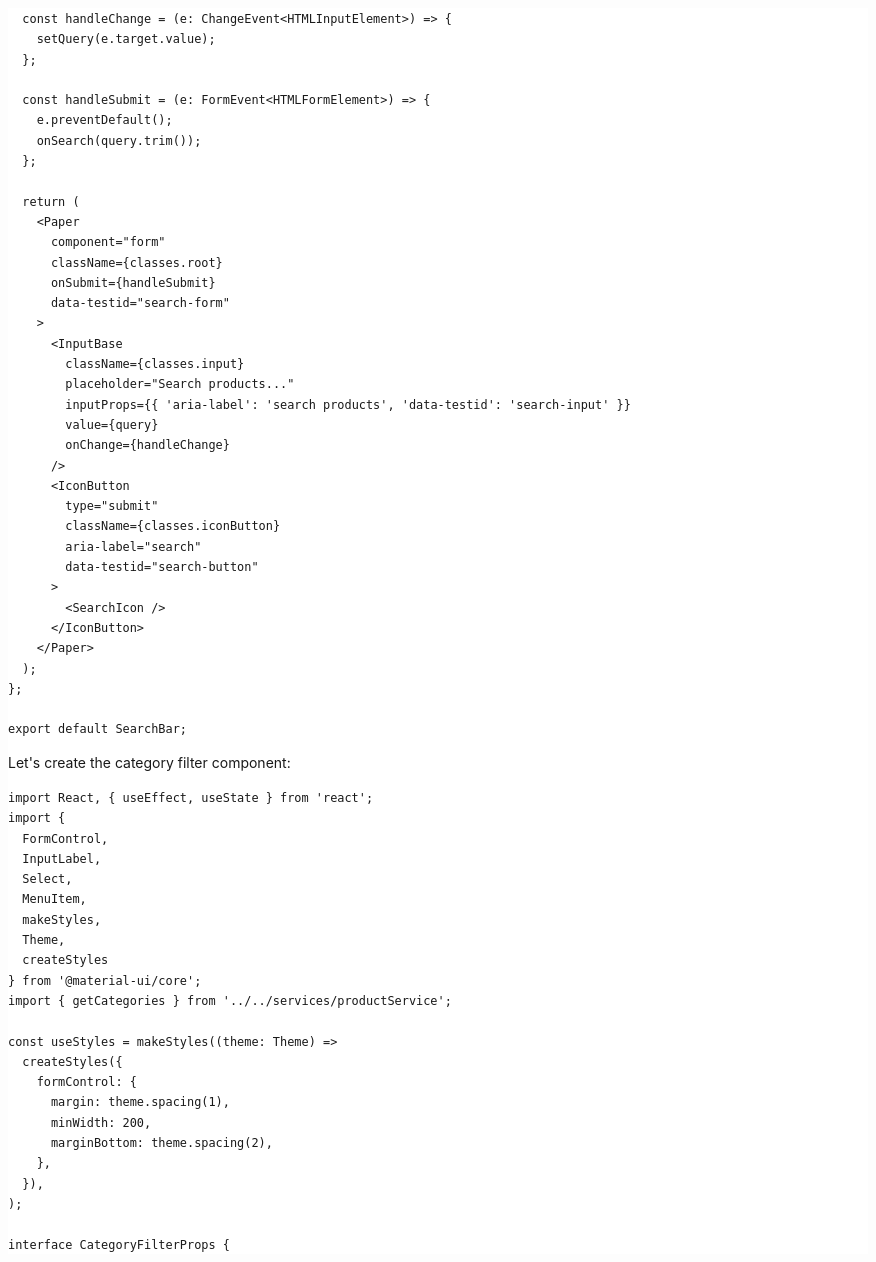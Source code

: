 ```typescriptreact
  const handleChange = (e: ChangeEvent<HTMLInputElement>) => {
    setQuery(e.target.value);
  };

  const handleSubmit = (e: FormEvent<HTMLFormElement>) => {
    e.preventDefault();
    onSearch(query.trim());
  };

  return (
    <Paper 
      component="form" 
      className={classes.root} 
      onSubmit={handleSubmit}
      data-testid="search-form"
    >
      <InputBase
        className={classes.input}
        placeholder="Search products..."
        inputProps={{ 'aria-label': 'search products', 'data-testid': 'search-input' }}
        value={query}
        onChange={handleChange}
      />
      <IconButton 
        type="submit" 
        className={classes.iconButton} 
        aria-label="search"
        data-testid="search-button"
      >
        <SearchIcon />
      </IconButton>
    </Paper>
  );
};

export default SearchBar;
```

Let's create the category filter component:

```typescriptreact
import React, { useEffect, useState } from 'react';
import {
  FormControl,
  InputLabel,
  Select,
  MenuItem,
  makeStyles,
  Theme,
  createStyles
} from '@material-ui/core';
import { getCategories } from '../../services/productService';

const useStyles = makeStyles((theme: Theme) =>
  createStyles({
    formControl: {
      margin: theme.spacing(1),
      minWidth: 200,
      marginBottom: theme.spacing(2),
    },
  }),
);

interface CategoryFilterProps {
```